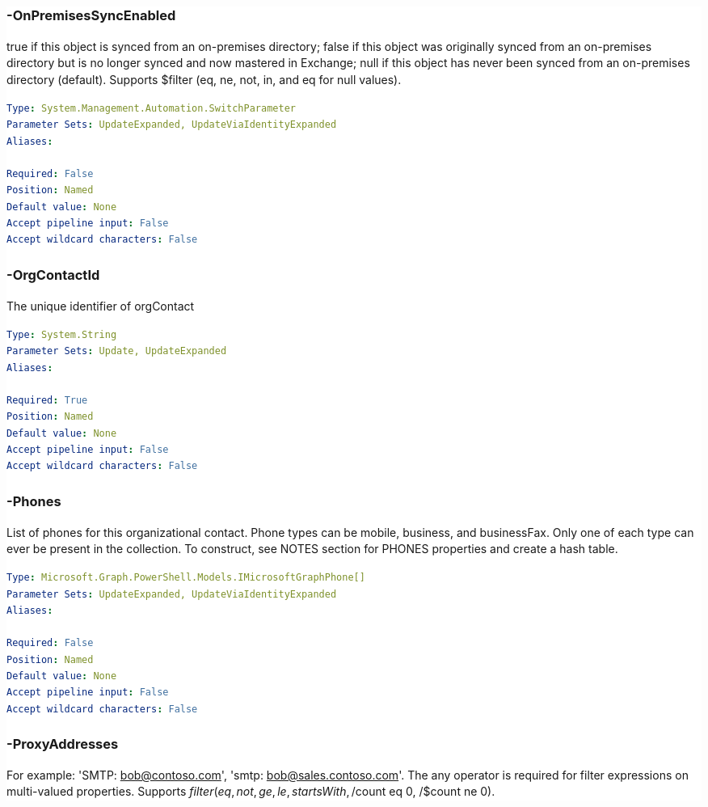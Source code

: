 ### -OnPremisesSyncEnabled
true if this object is synced from an on-premises directory; false if this object was originally synced from an on-premises directory but is no longer synced and now mastered in Exchange; null if this object has never been synced from an on-premises directory (default).
Supports $filter (eq, ne, not, in, and eq for null values).

```yaml
Type: System.Management.Automation.SwitchParameter
Parameter Sets: UpdateExpanded, UpdateViaIdentityExpanded
Aliases:

Required: False
Position: Named
Default value: None
Accept pipeline input: False
Accept wildcard characters: False
```

### -OrgContactId
The unique identifier of orgContact

```yaml
Type: System.String
Parameter Sets: Update, UpdateExpanded
Aliases:

Required: True
Position: Named
Default value: None
Accept pipeline input: False
Accept wildcard characters: False
```

### -Phones
List of phones for this organizational contact.
Phone types can be mobile, business, and businessFax.
Only one of each type can ever be present in the collection.
To construct, see NOTES section for PHONES properties and create a hash table.

```yaml
Type: Microsoft.Graph.PowerShell.Models.IMicrosoftGraphPhone[]
Parameter Sets: UpdateExpanded, UpdateViaIdentityExpanded
Aliases:

Required: False
Position: Named
Default value: None
Accept pipeline input: False
Accept wildcard characters: False
```

### -ProxyAddresses
For example: 'SMTP: bob@contoso.com', 'smtp: bob@sales.contoso.com'.
The any operator is required for filter expressions on multi-valued properties.
Supports $filter (eq, not, ge, le, startsWith, /$count eq 0, /$count ne 0).
